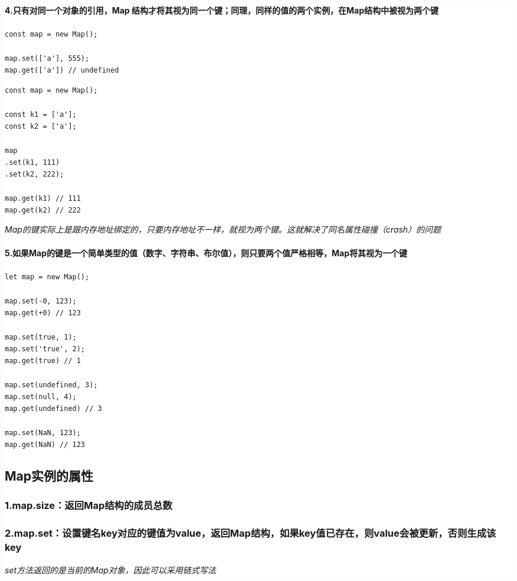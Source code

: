 #### 4.只有对同一个对象的引用，Map 结构才将其视为同一个键；同理，同样的值的两个实例，在Map结构中被视为两个键

```
const map = new Map();

map.set(['a'], 555);
map.get(['a']) // undefined

```

```
const map = new Map();

const k1 = ['a'];
const k2 = ['a'];

map
.set(k1, 111)
.set(k2, 222);

map.get(k1) // 111
map.get(k2) // 222
```
*Map的键实际上是跟内存地址绑定的，只要内存地址不一样，就视为两个键。这就解决了同名属性碰撞（crash）的问题*

#### 5.如果Map的键是一个简单类型的值（数字、字符串、布尔值），则只要两个值严格相等，Map将其视为一个键
```
let map = new Map();

map.set(-0, 123);
map.get(+0) // 123

map.set(true, 1);
map.set('true', 2);
map.get(true) // 1

map.set(undefined, 3);
map.set(null, 4);
map.get(undefined) // 3

map.set(NaN, 123);
map.get(NaN) // 123

```

## Map实例的属性
### 1.map.size：返回Map结构的成员总数
### 2.map.set：设置键名key对应的键值为value，返回Map结构，如果key值已存在，则value会被更新，否则生成该key
*set方法返回的是当前的Map对象，因此可以采用链式写法*
